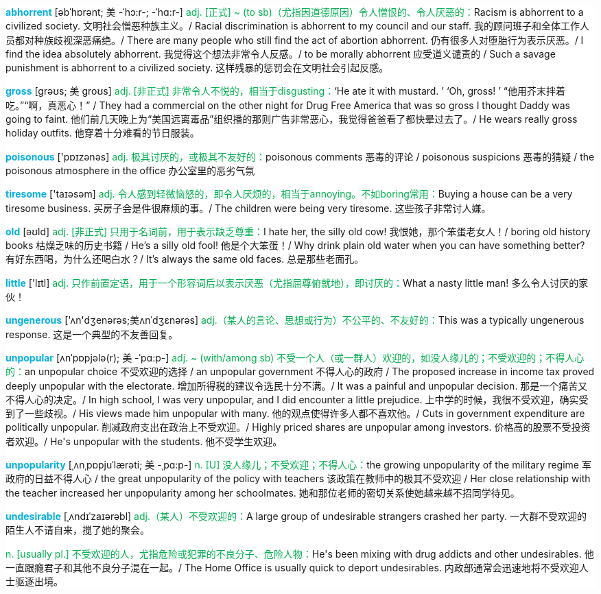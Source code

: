 <font color="sky blue">**abhorrent**</font> [əbˈhɒrənt; 美 -ˈhɔ:r-; -ˈhɑ:r-]
<font color="#00b050">adj. [正式] ~ (to sb)（尤指因道德原因）令人憎恨的、令人厌恶的：</font>Racism is abhorrent to a civilized society. 文明社会憎恶种族主义。/ Racial discrimination is abhorrent to my council and our staff. 我的顾问班子和全体工作人员都对种族歧视深恶痛绝。/ There are many people who still find the act of abortion abhorrent. 仍有很多人对堕胎行为表示厌恶。/ I find the idea absolutely abhorrent. 我觉得这个想法非常令人反感。/ to be morally abhorrent 应受道义谴责的 / Such a savage punishment is abhorrent to a civilized society. 这样残暴的惩罚会在文明社会引起反感。
          
<font color="sky blue">**gross**</font> [grəʊs; 美 groʊs]
<font color="#00b050">adj. [非正式] 非常令人不悦的，相当于disgusting：</font>‘He ate it with mustard. ’ ‘Oh, gross! ’ “他用芥末拌着吃。”“啊，真恶心！” / They had a commercial on the other night for Drug Free America that was so gross I thought Daddy was going to faint. 他们前几天晚上为“美国远离毒品”组织播的那则广告非常恶心，我觉得爸爸看了都快晕过去了。/ He wears really gross holiday outfits. 他穿着十分难看的节日服装。

<font color="sky blue">**poisonous**</font> ['pɒɪzənəs] 
<font color="#00b050">adj. 极其讨厌的，或极其不友好的：</font>poisonous comments 恶毒的评论 / poisonous suspicions 恶毒的猜疑 / the poisonous atmosphere in the office 办公室里的恶劣气氛

<font color="sky blue">**tiresome**</font> ['taɪəsəm] 
<font color="#00b050">adj. 令人感到轻微恼怒的，即令人厌烦的，相当于annoying。不如boring常用：</font>Buying a house can be a very tiresome business. 买房子会是件很麻烦的事。/ The children were being very tiresome. 这些孩子非常讨人嫌。

<font color="sky blue">**old**</font> [əʊld] 
<font color="#00b050">adj. [非正式] 只用于名词前，用于表示缺乏尊重：</font>I hate her, the silly old cow! 我恨她，那个笨蛋老女人！/ boring old history books 枯燥乏味的历史书籍 / He’s a silly old fool! 他是个大笨蛋！/ Why drink plain old water when you can have something better? 有好东西喝，为什么还喝白水？/ It’s always the same old faces. 总是那些老面孔。

<font color="sky blue">**little**</font> ['lɪtl] 
<font color="#00b050">adj. 只作前置定语，用于一个形容词后以表示厌恶（尤指屈尊俯就地），即讨厌的：</font>What a nasty little man! 多么令人讨厌的家伙！ 
           
<font color="sky blue">**ungenerous**</font> ['ʌn'dʒenərəs;美ʌnˈdʒɛnərəs]
<font color="#00b050">adj.（某人的言论、思想或行为）不公平的、不友好的：</font>This was a typically ungenerous response. 这是一个典型的不友善回复。
           
<font color="sky blue">**unpopular**</font> [ʌnˈpɒpjələ(r); 美 -ˈpɑ:p-]
<font color="#00b050">adj. ~ (with/among sb) 不受一个人（或一群人）欢迎的，如没人缘儿的；不受欢迎的；不得人心的：</font>an unpopular choice 不受欢迎的选择 / an unpopular government 不得人心的政府 / The proposed increase in income tax proved deeply unpopular with the electorate. 增加所得税的建议令选民十分不满。/ It was a painful and unpopular decision. 那是一个痛苦又不得人心的决定。/ In high school, I was very unpopular, and I did encounter a little prejudice. 上中学的时候，我很不受欢迎，确实受到了一些歧视。/ His views made him unpopular with many. 他的观点使得许多人都不喜欢他。/ Cuts in government expenditure are politically unpopular. 削减政府支出在政治上不受欢迎。/ Highly priced shares are unpopular among investors. 价格高的股票不受投资者欢迎。/ He's unpopular with the students. 他不受学生欢迎。
           
<font color="sky blue">**unpopularity**</font> [ˌʌnˌpɒpjuˈlærəti; 美 -ˌpɑ:p-]
<font color="#00b050">n. [U] 没人缘儿；不受欢迎；不得人心：</font>the growing unpopularity of the military regime 军政府的日益不得人心 / the great unpopularity of the policy with teachers 该政策在教师中的极其不受欢迎 / Her close relationship with the teacher increased her unpopularity among her schoolmates. 她和那位老师的密切关系使她越来越不招同学待见。

<font color="sky blue">**undesirable**</font> [ˌʌndɪˈzaɪərəbl]
<font color="#00b050">adj.（某人）不受欢迎的：</font>A large group of undesirable strangers crashed her party. 一大群不受欢迎的陌生人不请自来，搅了她的聚会。

<font color="#00b050">n. [usually pl.] 不受欢迎的人，尤指危险或犯罪的不良分子、危险人物：</font>He's been mixing with drug addicts and other undesirables. 他一直跟瘾君子和其他不良分子混在一起。/ The Home Office is usually quick to deport undesirables. 内政部通常会迅速地将不受欢迎人士驱逐出境。
